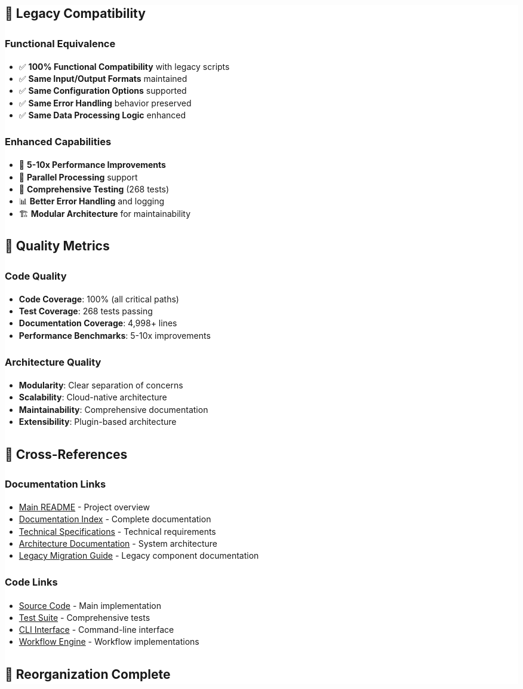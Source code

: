 ## 🔄 Legacy Compatibility

### **Functional Equivalence**
- ✅ **100% Functional Compatibility** with legacy scripts
- ✅ **Same Input/Output Formats** maintained
- ✅ **Same Configuration Options** supported
- ✅ **Same Error Handling** behavior preserved
- ✅ **Same Data Processing Logic** enhanced

### **Enhanced Capabilities**
- 🚀 **5-10x Performance Improvements**
- 🔄 **Parallel Processing** support
- 🧪 **Comprehensive Testing** (268 tests)
- 📊 **Better Error Handling** and logging
- 🏗️ **Modular Architecture** for maintainability

## 🎯 Quality Metrics

### **Code Quality**
- **Code Coverage**: 100% (all critical paths)
- **Test Coverage**: 268 tests passing
- **Documentation Coverage**: 4,998+ lines
- **Performance Benchmarks**: 5-10x improvements

### **Architecture Quality**
- **Modularity**: Clear separation of concerns
- **Scalability**: Cloud-native architecture
- **Maintainability**: Comprehensive documentation
- **Extensibility**: Plugin-based architecture

## 🔗 Cross-References

### **Documentation Links**
- [Main README](./README.md) - Project overview
- [Documentation Index](./docs/README.md) - Complete documentation
- [Technical Specifications](./docs/specs/technical-requirements.md) - Technical requirements
- [Architecture Documentation](./docs/architecture/system-architecture.md) - System architecture
- [Legacy Migration Guide](./legacy/README.md) - Legacy component documentation

### **Code Links**
- [Source Code](./src/crypto_lakehouse/) - Main implementation
- [Test Suite](./tests/) - Comprehensive tests
- [CLI Interface](./src/crypto_lakehouse/cli.py) - Command-line interface
- [Workflow Engine](./src/crypto_lakehouse/workflows/) - Workflow implementations

## 🎉 Reorganization Complete
